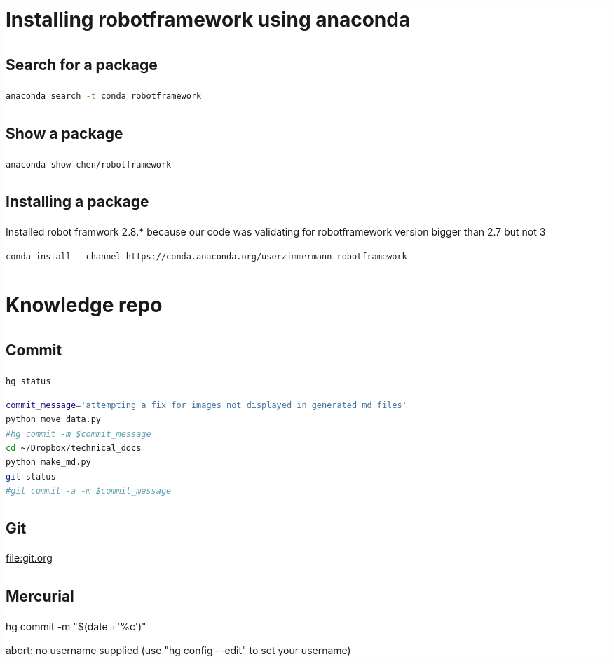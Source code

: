 Installing robotframework using anaconda
========================================

Search for a package
--------------------

``` {.bash .rundoc-block rundoc-language="sh" rundoc-results="output"}
anaconda search -t conda robotframework
```

Show a package
--------------

``` {.bash .rundoc-block rundoc-language="sh" rundoc-results="output"}
anaconda show chen/robotframework
```

Installing a package
--------------------

Installed robot framwork 2.8.\* because our code was validating for
robotframework version bigger than 2.7 but not 3

``` {.bash}
conda install --channel https://conda.anaconda.org/userzimmermann robotframework
```

Knowledge repo
==============

Commit
------

``` {.bash}
hg status
```

``` {.bash .rundoc-block rundoc-language="sh" rundoc-results="output"}
commit_message='attempting a fix for images not displayed in generated md files'
python move_data.py
#hg commit -m $commit_message
cd ~/Dropbox/technical_docs
python make_md.py
git status
#git commit -a -m $commit_message
```

Git
---

<file:git.org>

Mercurial
---------

hg commit -m "\$(date +'%c')"

abort: no username supplied (use "hg config --edit" to set your
username)
